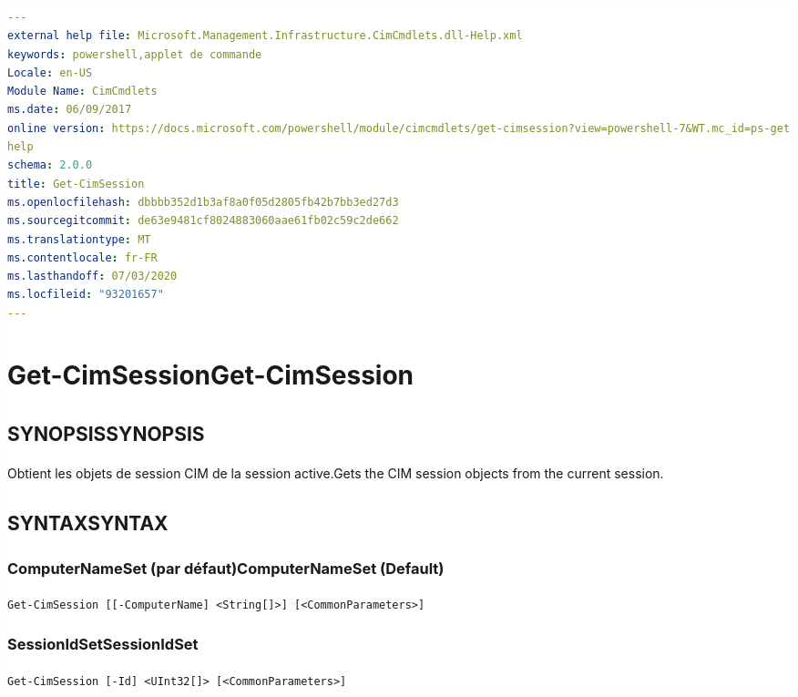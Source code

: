```yaml
---
external help file: Microsoft.Management.Infrastructure.CimCmdlets.dll-Help.xml
keywords: powershell,applet de commande
Locale: en-US
Module Name: CimCmdlets
ms.date: 06/09/2017
online version: https://docs.microsoft.com/powershell/module/cimcmdlets/get-cimsession?view=powershell-7&WT.mc_id=ps-gethelp
schema: 2.0.0
title: Get-CimSession
ms.openlocfilehash: dbbbb352d1b3af8a0f05d2805fb42b7bb3ed27d3
ms.sourcegitcommit: de63e9481cf8024883060aae61fb02c59c2de662
ms.translationtype: MT
ms.contentlocale: fr-FR
ms.lasthandoff: 07/03/2020
ms.locfileid: "93201657"
---
```

# <span data-ttu-id="de359-103">Get-CimSession</span><span class="sxs-lookup"><span data-stu-id="de359-103">Get-CimSession</span></span>

## <span data-ttu-id="de359-104">SYNOPSIS</span><span class="sxs-lookup"><span data-stu-id="de359-104">SYNOPSIS</span></span>
<span data-ttu-id="de359-105">Obtient les objets de session CIM de la session active.</span><span class="sxs-lookup"><span data-stu-id="de359-105">Gets the CIM session objects from the current session.</span></span>

## <span data-ttu-id="de359-106">SYNTAX</span><span class="sxs-lookup"><span data-stu-id="de359-106">SYNTAX</span></span>

### <span data-ttu-id="de359-107">ComputerNameSet (par défaut)</span><span class="sxs-lookup"><span data-stu-id="de359-107">ComputerNameSet (Default)</span></span>

```
Get-CimSession [[-ComputerName] <String[]>] [<CommonParameters>]
```

### <span data-ttu-id="de359-108">SessionIdSet</span><span class="sxs-lookup"><span data-stu-id="de359-108">SessionIdSet</span></span>

```
Get-CimSession [-Id] <UInt32[]> [<CommonParameters>]
```

